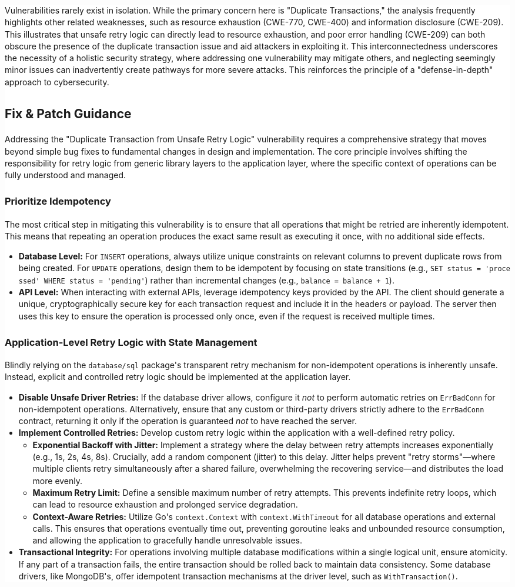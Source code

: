 Vulnerabilities rarely exist in isolation. While the primary concern here is "Duplicate Transactions," the analysis frequently highlights other related weaknesses, such as resource exhaustion (CWE-770, CWE-400) and information disclosure (CWE-209). This illustrates that unsafe retry logic can directly lead to resource exhaustion, and poor error handling (CWE-209) can both obscure the presence of the duplicate transaction issue and aid attackers in exploiting it. This interconnectedness underscores the necessity of a holistic security strategy, where addressing one vulnerability may mitigate others, and neglecting seemingly minor issues can inadvertently create pathways for more severe attacks. This reinforces the principle of a "defense-in-depth" approach to cybersecurity.

## Fix & Patch Guidance

Addressing the "Duplicate Transaction from Unsafe Retry Logic" vulnerability requires a comprehensive strategy that moves beyond simple bug fixes to fundamental changes in design and implementation. The core principle involves shifting the responsibility for retry logic from generic library layers to the application layer, where the specific context of operations can be fully understood and managed.

### Prioritize Idempotency

The most critical step in mitigating this vulnerability is to ensure that all operations that might be retried are inherently idempotent. This means that repeating an operation produces the exact same result as executing it once, with no additional side effects.

- **Database Level:** For `INSERT` operations, always utilize unique constraints on relevant columns to prevent duplicate rows from being created. For `UPDATE` operations, design them to be idempotent by focusing on state transitions (e.g., `SET status = 'processed' WHERE status = 'pending'`) rather than incremental changes (e.g., `balance = balance + 1`).
- **API Level:** When interacting with external APIs, leverage idempotency keys provided by the API. The client should generate a unique, cryptographically secure key for each transaction request and include it in the headers or payload. The server then uses this key to ensure the operation is processed only once, even if the request is received multiple times.

### Application-Level Retry Logic with State Management

Blindly relying on the `database/sql` package's transparent retry mechanism for non-idempotent operations is inherently unsafe. Instead, explicit and controlled retry logic should be implemented at the application layer.

- **Disable Unsafe Driver Retries:** If the database driver allows, configure it *not* to perform automatic retries on `ErrBadConn` for non-idempotent operations. Alternatively, ensure that any custom or third-party drivers strictly adhere to the `ErrBadConn` contract, returning it only if the operation is guaranteed *not* to have reached the server.
- **Implement Controlled Retries:** Develop custom retry logic within the application with a well-defined retry policy.
    - **Exponential Backoff with Jitter:** Implement a strategy where the delay between retry attempts increases exponentially (e.g., 1s, 2s, 4s, 8s). Crucially, add a random component (jitter) to this delay. Jitter helps prevent "retry storms"—where multiple clients retry simultaneously after a shared failure, overwhelming the recovering service—and distributes the load more evenly.
    - **Maximum Retry Limit:** Define a sensible maximum number of retry attempts. This prevents indefinite retry loops, which can lead to resource exhaustion and prolonged service degradation.
    - **Context-Aware Retries:** Utilize Go's `context.Context` with `context.WithTimeout` for all database operations and external calls. This ensures that operations eventually time out, preventing goroutine leaks and unbounded resource consumption, and allowing the application to gracefully handle unresolvable issues.
- **Transactional Integrity:** For operations involving multiple database modifications within a single logical unit, ensure atomicity. If any part of a transaction fails, the entire transaction should be rolled back to maintain data consistency. Some database drivers, like MongoDB's, offer idempotent transaction mechanisms at the driver level, such as `WithTransaction()`.

